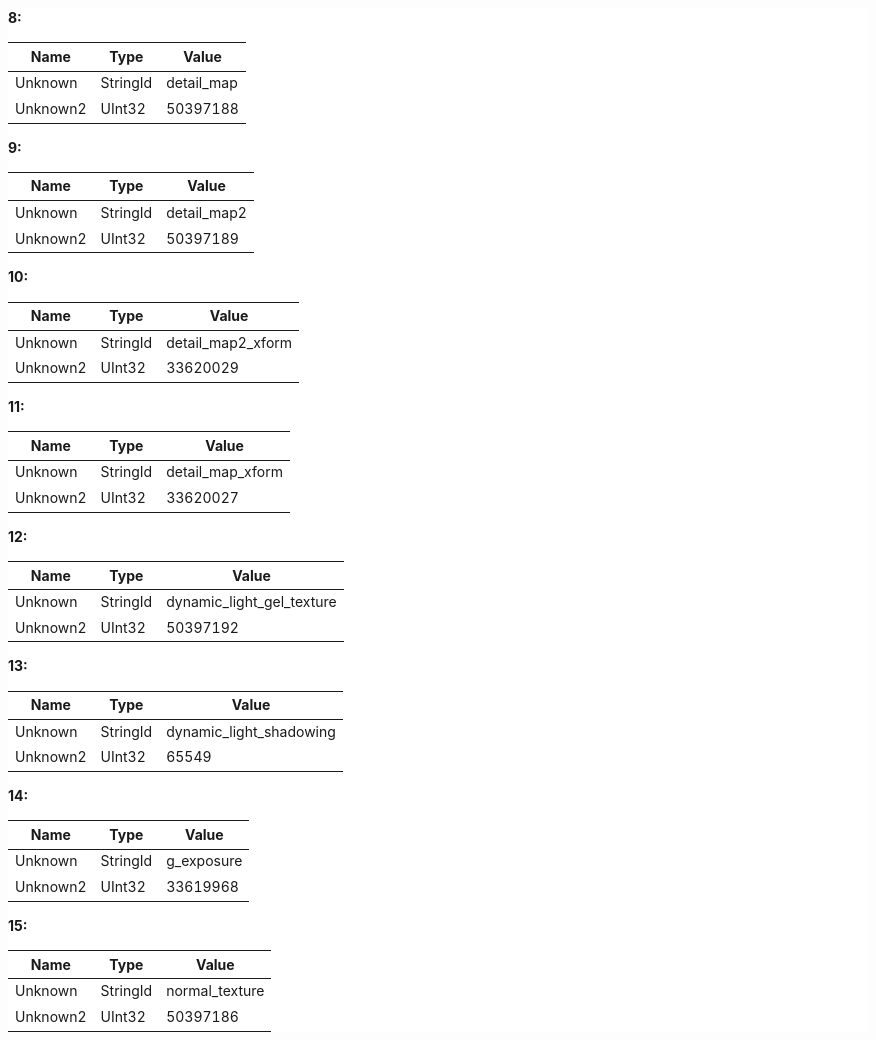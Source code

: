 
**8:**

Name	| Type	| Value
---	|---	|---	|
Unknown	|StringId	|detail_map
Unknown2	|UInt32	|50397188


**9:**

Name	| Type	| Value
---	|---	|---	|
Unknown	|StringId	|detail_map2
Unknown2	|UInt32	|50397189


**10:**

Name	| Type	| Value
---	|---	|---	|
Unknown	|StringId	|detail_map2_xform
Unknown2	|UInt32	|33620029


**11:**

Name	| Type	| Value
---	|---	|---	|
Unknown	|StringId	|detail_map_xform
Unknown2	|UInt32	|33620027


**12:**

Name	| Type	| Value
---	|---	|---	|
Unknown	|StringId	|dynamic_light_gel_texture
Unknown2	|UInt32	|50397192


**13:**

Name	| Type	| Value
---	|---	|---	|
Unknown	|StringId	|dynamic_light_shadowing
Unknown2	|UInt32	|65549


**14:**

Name	| Type	| Value
---	|---	|---	|
Unknown	|StringId	|g_exposure
Unknown2	|UInt32	|33619968


**15:**

Name	| Type	| Value
---	|---	|---	|
Unknown	|StringId	|normal_texture
Unknown2	|UInt32	|50397186
